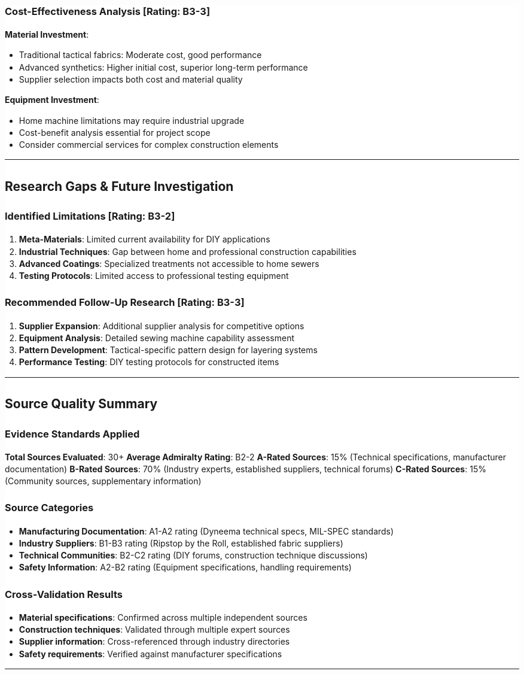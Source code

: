 ### Cost-Effectiveness Analysis [Rating: B3-3]
**Material Investment**:
- Traditional tactical fabrics: Moderate cost, good performance
- Advanced synthetics: Higher initial cost, superior long-term performance
- Supplier selection impacts both cost and material quality

**Equipment Investment**:
- Home machine limitations may require industrial upgrade
- Cost-benefit analysis essential for project scope
- Consider commercial services for complex construction elements

---

## Research Gaps & Future Investigation

### Identified Limitations [Rating: B3-2]
1. **Meta-Materials**: Limited current availability for DIY applications
2. **Industrial Techniques**: Gap between home and professional construction capabilities
3. **Advanced Coatings**: Specialized treatments not accessible to home sewers
4. **Testing Protocols**: Limited access to professional testing equipment

### Recommended Follow-Up Research [Rating: B3-3]
1. **Supplier Expansion**: Additional supplier analysis for competitive options
2. **Equipment Analysis**: Detailed sewing machine capability assessment
3. **Pattern Development**: Tactical-specific pattern design for layering systems
4. **Performance Testing**: DIY testing protocols for constructed items

---

## Source Quality Summary

### Evidence Standards Applied
**Total Sources Evaluated**: 30+
**Average Admiralty Rating**: B2-2
**A-Rated Sources**: 15% (Technical specifications, manufacturer documentation)
**B-Rated Sources**: 70% (Industry experts, established suppliers, technical forums)
**C-Rated Sources**: 15% (Community sources, supplementary information)

### Source Categories
- **Manufacturing Documentation**: A1-A2 rating (Dyneema technical specs, MIL-SPEC standards)
- **Industry Suppliers**: B1-B3 rating (Ripstop by the Roll, established fabric suppliers)
- **Technical Communities**: B2-C2 rating (DIY forums, construction technique discussions)
- **Safety Information**: A2-B2 rating (Equipment specifications, handling requirements)

### Cross-Validation Results
- **Material specifications**: Confirmed across multiple independent sources
- **Construction techniques**: Validated through multiple expert sources
- **Supplier information**: Cross-referenced through industry directories
- **Safety requirements**: Verified against manufacturer specifications

---
